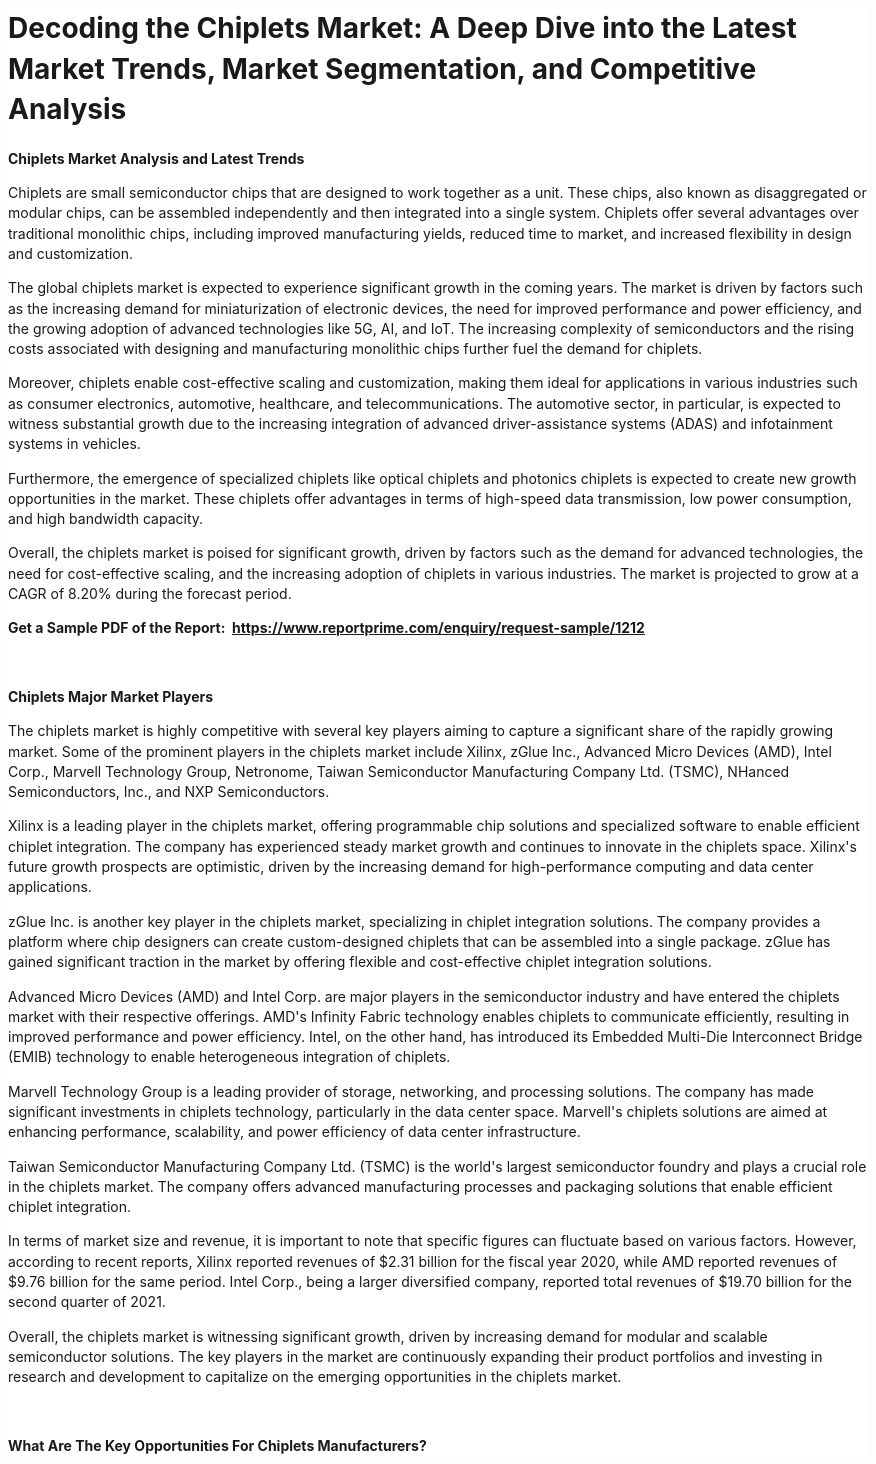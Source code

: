 <p><h1>Decoding the Chiplets Market: A Deep Dive into the Latest Market Trends, Market Segmentation, and Competitive Analysis</h1></p><p><strong>Chiplets Market Analysis and Latest Trends</strong></p>
<p><p>Chiplets are small semiconductor chips that are designed to work together as a unit. These chips, also known as disaggregated or modular chips, can be assembled independently and then integrated into a single system. Chiplets offer several advantages over traditional monolithic chips, including improved manufacturing yields, reduced time to market, and increased flexibility in design and customization.</p><p>The global chiplets market is expected to experience significant growth in the coming years. The market is driven by factors such as the increasing demand for miniaturization of electronic devices, the need for improved performance and power efficiency, and the growing adoption of advanced technologies like 5G, AI, and IoT. The increasing complexity of semiconductors and the rising costs associated with designing and manufacturing monolithic chips further fuel the demand for chiplets.</p><p>Moreover, chiplets enable cost-effective scaling and customization, making them ideal for applications in various industries such as consumer electronics, automotive, healthcare, and telecommunications. The automotive sector, in particular, is expected to witness substantial growth due to the increasing integration of advanced driver-assistance systems (ADAS) and infotainment systems in vehicles.</p><p>Furthermore, the emergence of specialized chiplets like optical chiplets and photonics chiplets is expected to create new growth opportunities in the market. These chiplets offer advantages in terms of high-speed data transmission, low power consumption, and high bandwidth capacity.</p><p>Overall, the chiplets market is poised for significant growth, driven by factors such as the demand for advanced technologies, the need for cost-effective scaling, and the increasing adoption of chiplets in various industries. The market is projected to grow at a CAGR of 8.20% during the forecast period.</p></p>
<p><strong>Get a Sample PDF of the Report:&nbsp; <a href="https://www.reportprime.com/enquiry/request-sample/1212">https://www.reportprime.com/enquiry/request-sample/1212</a></strong></p>
<p>&nbsp;</p>
<p><strong>Chiplets Major Market Players</strong></p>
<p><p>The chiplets market is highly competitive with several key players aiming to capture a significant share of the rapidly growing market. Some of the prominent players in the chiplets market include Xilinx, zGlue Inc., Advanced Micro Devices (AMD), Intel Corp., Marvell Technology Group, Netronome, Taiwan Semiconductor Manufacturing Company Ltd. (TSMC), NHanced Semiconductors, Inc., and NXP Semiconductors.</p><p>Xilinx is a leading player in the chiplets market, offering programmable chip solutions and specialized software to enable efficient chiplet integration. The company has experienced steady market growth and continues to innovate in the chiplets space. Xilinx's future growth prospects are optimistic, driven by the increasing demand for high-performance computing and data center applications.</p><p>zGlue Inc. is another key player in the chiplets market, specializing in chiplet integration solutions. The company provides a platform where chip designers can create custom-designed chiplets that can be assembled into a single package. zGlue has gained significant traction in the market by offering flexible and cost-effective chiplet integration solutions.</p><p>Advanced Micro Devices (AMD) and Intel Corp. are major players in the semiconductor industry and have entered the chiplets market with their respective offerings. AMD's Infinity Fabric technology enables chiplets to communicate efficiently, resulting in improved performance and power efficiency. Intel, on the other hand, has introduced its Embedded Multi-Die Interconnect Bridge (EMIB) technology to enable heterogeneous integration of chiplets.</p><p>Marvell Technology Group is a leading provider of storage, networking, and processing solutions. The company has made significant investments in chiplets technology, particularly in the data center space. Marvell's chiplets solutions are aimed at enhancing performance, scalability, and power efficiency of data center infrastructure.</p><p>Taiwan Semiconductor Manufacturing Company Ltd. (TSMC) is the world's largest semiconductor foundry and plays a crucial role in the chiplets market. The company offers advanced manufacturing processes and packaging solutions that enable efficient chiplet integration.</p><p>In terms of market size and revenue, it is important to note that specific figures can fluctuate based on various factors. However, according to recent reports, Xilinx reported revenues of $2.31 billion for the fiscal year 2020, while AMD reported revenues of $9.76 billion for the same period. Intel Corp., being a larger diversified company, reported total revenues of $19.70 billion for the second quarter of 2021.</p><p>Overall, the chiplets market is witnessing significant growth, driven by increasing demand for modular and scalable semiconductor solutions. The key players in the market are continuously expanding their product portfolios and investing in research and development to capitalize on the emerging opportunities in the chiplets market.</p></p>
<p>&nbsp;</p>
<p><strong>What Are The Key Opportunities For Chiplets Manufacturers?</strong></p>